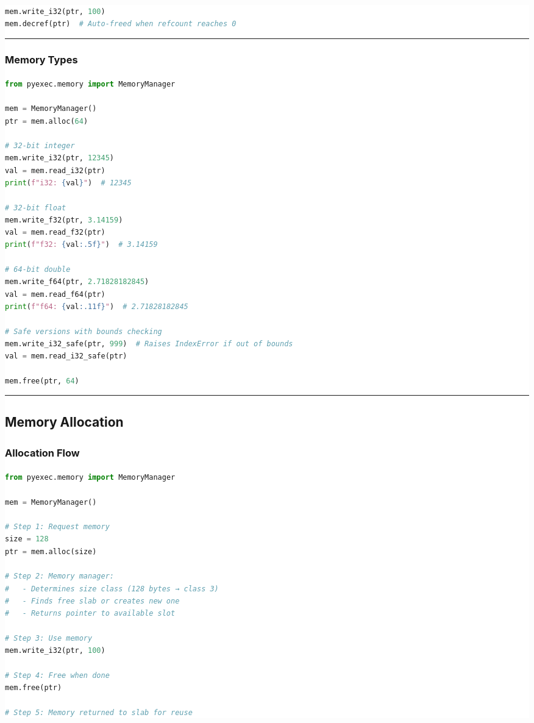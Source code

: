 ```python
mem.write_i32(ptr, 100)
mem.decref(ptr)  # Auto-freed when refcount reaches 0
```

---

### Memory Types

```python
from pyexec.memory import MemoryManager

mem = MemoryManager()
ptr = mem.alloc(64)

# 32-bit integer
mem.write_i32(ptr, 12345)
val = mem.read_i32(ptr)
print(f"i32: {val}")  # 12345

# 32-bit float
mem.write_f32(ptr, 3.14159)
val = mem.read_f32(ptr)
print(f"f32: {val:.5f}")  # 3.14159

# 64-bit double
mem.write_f64(ptr, 2.71828182845)
val = mem.read_f64(ptr)
print(f"f64: {val:.11f}")  # 2.71828182845

# Safe versions with bounds checking
mem.write_i32_safe(ptr, 999)  # Raises IndexError if out of bounds
val = mem.read_i32_safe(ptr)

mem.free(ptr, 64)
```

---

## Memory Allocation

### Allocation Flow

```python
from pyexec.memory import MemoryManager

mem = MemoryManager()

# Step 1: Request memory
size = 128
ptr = mem.alloc(size)

# Step 2: Memory manager:
#   - Determines size class (128 bytes → class 3)
#   - Finds free slab or creates new one
#   - Returns pointer to available slot

# Step 3: Use memory
mem.write_i32(ptr, 100)

# Step 4: Free when done
mem.free(ptr)

# Step 5: Memory returned to slab for reuse
```